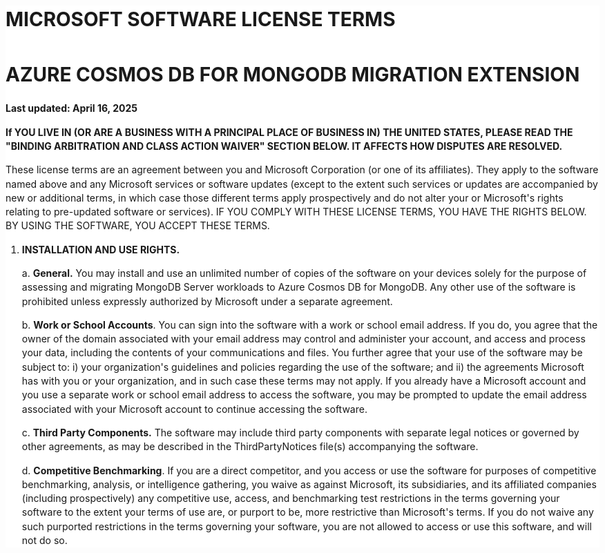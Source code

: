 # MICROSOFT SOFTWARE LICENSE TERMS

# AZURE COSMOS DB FOR MONGODB MIGRATION EXTENSION

**Last updated: April 16, 2025**

**If YOU LIVE IN (OR ARE A BUSINESS WITH A PRINCIPAL PLACE OF BUSINESS
IN) THE UNITED STATES, PLEASE READ THE "BINDING ARBITRATION AND CLASS
ACTION WAIVER" SECTION BELOW. IT AFFECTS HOW DISPUTES ARE RESOLVED.**

These license terms are an agreement between you and Microsoft
Corporation (or one of its affiliates). They apply to the software named
above and any Microsoft services or software updates (except to the
extent such services or updates are accompanied by new or additional
terms, in which case those different terms apply prospectively and do
not alter your or Microsoft's rights relating to pre-updated software or
services). IF YOU COMPLY WITH THESE LICENSE TERMS, YOU HAVE THE RIGHTS
BELOW. BY USING THE SOFTWARE, YOU ACCEPT THESE TERMS.

1.  **INSTALLATION AND USE RIGHTS.**

    a. **General.** You may install and use an unlimited number of copies
    of the software on your devices solely for the purpose of assessing
    and migrating MongoDB Server workloads to Azure Cosmos DB for MongoDB.
    Any other use of the software is prohibited unless expressly authorized
    by Microsoft under a separate agreement.

    b. **Work or School Accounts**. You can sign into the software with
    a work or school email address. If you do, you agree that the
    owner of the domain associated with your email address may
    control and administer your account, and access and process your
    data, including the contents of your communications and files.
    You further agree that your use of the software may be subject
    to:
    i) your organization's guidelines and policies regarding the
    use of the software; and
    ii) the agreements Microsoft has with
    you or your organization, and in such case these terms may not
    apply. If you already have a Microsoft account and you use a
    separate work or school email address to access the software,
    you may be prompted to update the email address associated with
    your Microsoft account to continue accessing the software.

    c. **Third Party Components.** The software may include third party
    components with separate legal notices or governed by other
    agreements, as may be described in the ThirdPartyNotices file(s)
    accompanying the software.

    d. **Competitive Benchmarking**. If you are a direct competitor,
    and you access or use the software for purposes of competitive
    benchmarking, analysis, or intelligence gathering, you waive as
    against Microsoft, its subsidiaries, and its affiliated
    companies (including prospectively) any competitive use, access,
    and benchmarking test restrictions in the terms governing your
    software to the extent your terms of use are, or purport to be,
    more restrictive than Microsoft's terms. If you do not waive any
    such purported restrictions in the terms governing your
    software, you are not allowed to access or use this software,
    and will not do so.
